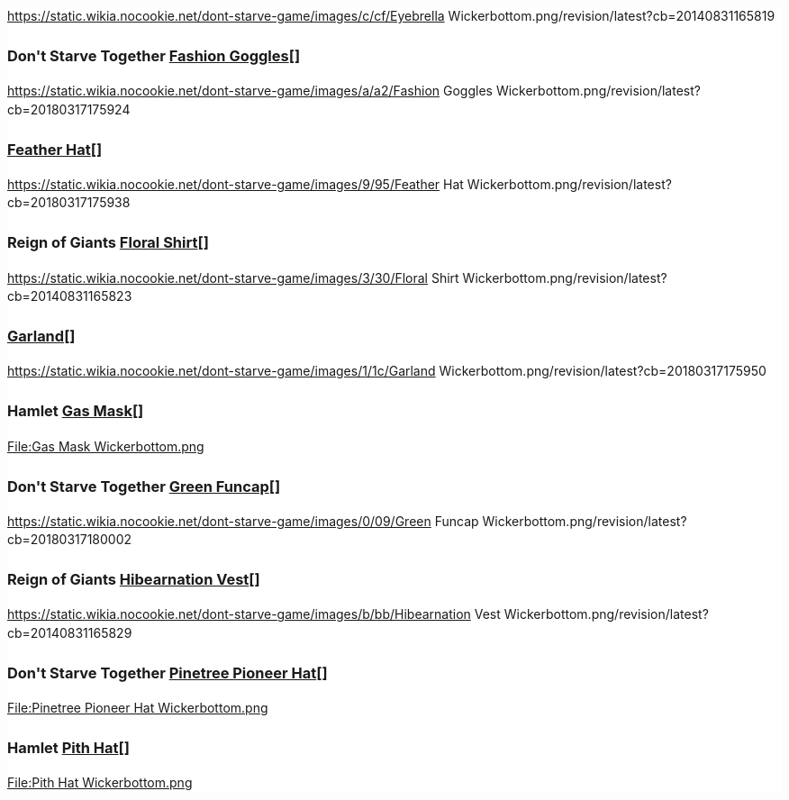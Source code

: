 https://static.wikia.nocookie.net/dont-starve-game/images/c/cf/Eyebrella Wickerbottom.png/revision/latest?cb=20140831165819

### Don't Starve Together [Fashion Goggles](/wiki/Fashion_Goggles "Fashion Goggles")[]

https://static.wikia.nocookie.net/dont-starve-game/images/a/a2/Fashion Goggles Wickerbottom.png/revision/latest?cb=20180317175924

### [Feather Hat](/wiki/Feather_Hat "Feather Hat")[]

https://static.wikia.nocookie.net/dont-starve-game/images/9/95/Feather Hat Wickerbottom.png/revision/latest?cb=20180317175938

### Reign of Giants [Floral Shirt](/wiki/Floral_Shirt "Floral Shirt")[]

https://static.wikia.nocookie.net/dont-starve-game/images/3/30/Floral Shirt Wickerbottom.png/revision/latest?cb=20140831165823

### [Garland](/wiki/Garland "Garland")[]

https://static.wikia.nocookie.net/dont-starve-game/images/1/1c/Garland Wickerbottom.png/revision/latest?cb=20180317175950

### Hamlet [Gas Mask](/wiki/Gas_Mask "Gas Mask")[]

[File:Gas Mask Wickerbottom.png](/wiki/Special:Upload?wpDestFile=Gas_Mask_Wickerbottom.png "File:Gas Mask Wickerbottom.png")

### Don't Starve Together [Green Funcap](/wiki/Green_Funcap "Green Funcap")[]

https://static.wikia.nocookie.net/dont-starve-game/images/0/09/Green Funcap Wickerbottom.png/revision/latest?cb=20180317180002

### Reign of Giants [Hibearnation Vest](/wiki/Hibearnation_Vest "Hibearnation Vest")[]

https://static.wikia.nocookie.net/dont-starve-game/images/b/bb/Hibearnation Vest Wickerbottom.png/revision/latest?cb=20140831165829

### Don't Starve Together [Pinetree Pioneer Hat](/wiki/Pinetree_Pioneer_Hat "Pinetree Pioneer Hat")[]

[File:Pinetree Pioneer Hat Wickerbottom.png](/wiki/Special:Upload?wpDestFile=Pinetree_Pioneer_Hat_Wickerbottom.png "File:Pinetree Pioneer Hat Wickerbottom.png")

### Hamlet [Pith Hat](/wiki/Pith_Hat "Pith Hat")[]

[File:Pith Hat Wickerbottom.png](/wiki/Special:Upload?wpDestFile=Pith_Hat_Wickerbottom.png "File:Pith Hat Wickerbottom.png")
